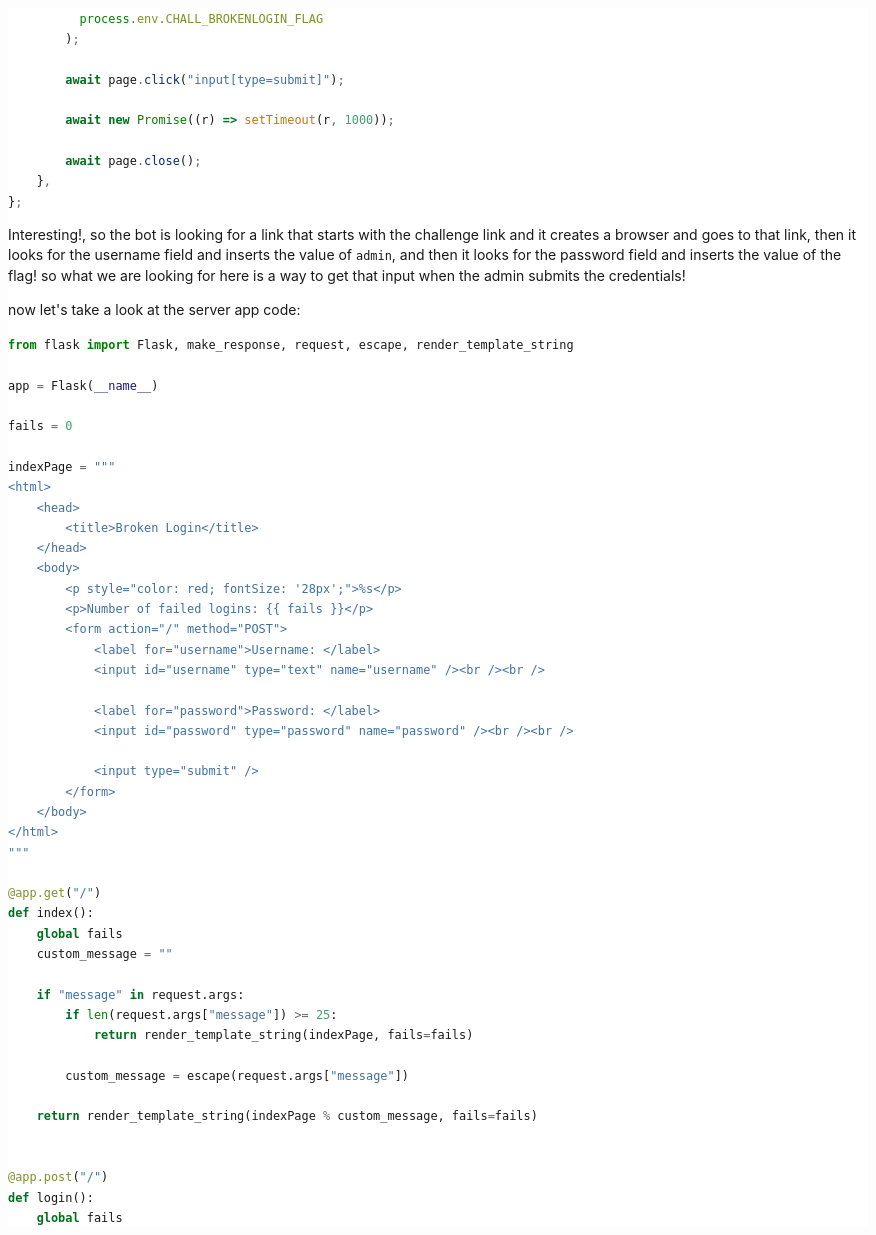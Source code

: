 ```javascript
          process.env.CHALL_BROKENLOGIN_FLAG
        );

        await page.click("input[type=submit]");

        await new Promise((r) => setTimeout(r, 1000));

        await page.close();
    },
};

```
Interesting!, so the bot is looking for a link that starts with the challenge link and it creates a browser and goes to that link, then it looks for the username field and inserts the value of `admin`, and then it looks for the password field and inserts the value of the flag! so what we are looking for here is a way to get that input when the admin submits the credentials!

now let's take a look at the server app code:

```python
from flask import Flask, make_response, request, escape, render_template_string

app = Flask(__name__)

fails = 0

indexPage = """
<html>
    <head>
        <title>Broken Login</title>
    </head>
    <body>
        <p style="color: red; fontSize: '28px';">%s</p>
        <p>Number of failed logins: {{ fails }}</p>
        <form action="/" method="POST">
            <label for="username">Username: </label>
            <input id="username" type="text" name="username" /><br /><br />

            <label for="password">Password: </label>
            <input id="password" type="password" name="password" /><br /><br />

            <input type="submit" />
        </form>
    </body>
</html>
"""

@app.get("/")
def index():
    global fails
    custom_message = ""

    if "message" in request.args:
        if len(request.args["message"]) >= 25:
            return render_template_string(indexPage, fails=fails)
        
        custom_message = escape(request.args["message"])
    
    return render_template_string(indexPage % custom_message, fails=fails)


@app.post("/")
def login():
    global fails
```